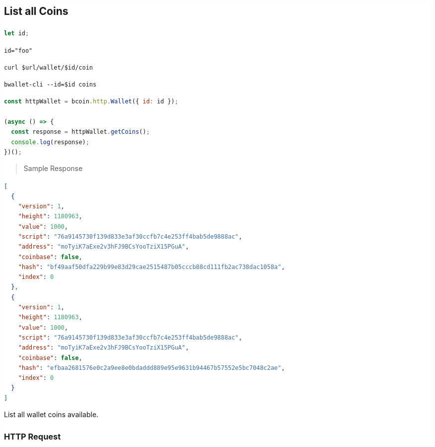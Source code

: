 ## List all Coins

```javascript
let id;
```

```shell--vars
id="foo"
```

```shell--curl
curl $url/wallet/$id/coin
```

```shell--cli
bwallet-cli --id=$id coins
```

```javascript
const httpWallet = bcoin.http.Wallet({ id: id });

(async () => {
  const response = httpWallet.getCoins();
  console.log(response);
})();
```

> Sample Response

```json
[
  {
    "version": 1,
    "height": 1180963,
    "value": 1000,
    "script": "76a9145730f139d833e3af30ccfb7c4e253ff4bab5de9888ac",
    "address": "moTyiK7aExe2v3hFJ9BCsYooTziX15PGuA",
    "coinbase": false,
    "hash": "bf49aaf50dfa229b99e83d29cae2515487b05cccb88cd111fb2ac738dac1058a",
    "index": 0
  },
  {
    "version": 1,
    "height": 1180963,
    "value": 1000,
    "script": "76a9145730f139d833e3af30ccfb7c4e253ff4bab5de9888ac",
    "address": "moTyiK7aExe2v3hFJ9BCsYooTziX15PGuA",
    "coinbase": false,
    "hash": "efbaa2681576e0c2a9ee8e0bdaddd889e95e9631b94467b57552e5bc7048c2ae",
    "index": 0
  }
]
```
List all wallet coins available.

### HTTP Request
